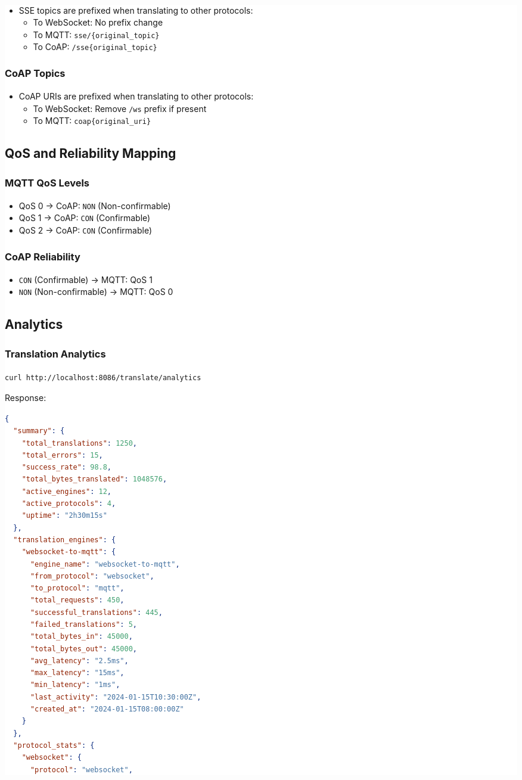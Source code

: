 - SSE topics are prefixed when translating to other protocols:
  - To WebSocket: No prefix change
  - To MQTT: `sse/{original_topic}`
  - To CoAP: `/sse{original_topic}`

### CoAP Topics

- CoAP URIs are prefixed when translating to other protocols:
  - To WebSocket: Remove `/ws` prefix if present
  - To MQTT: `coap{original_uri}`

## QoS and Reliability Mapping

### MQTT QoS Levels

- QoS 0 → CoAP: `NON` (Non-confirmable)
- QoS 1 → CoAP: `CON` (Confirmable)
- QoS 2 → CoAP: `CON` (Confirmable)

### CoAP Reliability

- `CON` (Confirmable) → MQTT: QoS 1
- `NON` (Non-confirmable) → MQTT: QoS 0

## Analytics

### Translation Analytics

```bash
curl http://localhost:8086/translate/analytics
```

Response:

```json
{
  "summary": {
    "total_translations": 1250,
    "total_errors": 15,
    "success_rate": 98.8,
    "total_bytes_translated": 1048576,
    "active_engines": 12,
    "active_protocols": 4,
    "uptime": "2h30m15s"
  },
  "translation_engines": {
    "websocket-to-mqtt": {
      "engine_name": "websocket-to-mqtt",
      "from_protocol": "websocket",
      "to_protocol": "mqtt",
      "total_requests": 450,
      "successful_translations": 445,
      "failed_translations": 5,
      "total_bytes_in": 45000,
      "total_bytes_out": 45000,
      "avg_latency": "2.5ms",
      "max_latency": "15ms",
      "min_latency": "1ms",
      "last_activity": "2024-01-15T10:30:00Z",
      "created_at": "2024-01-15T08:00:00Z"
    }
  },
  "protocol_stats": {
    "websocket": {
      "protocol": "websocket",
```